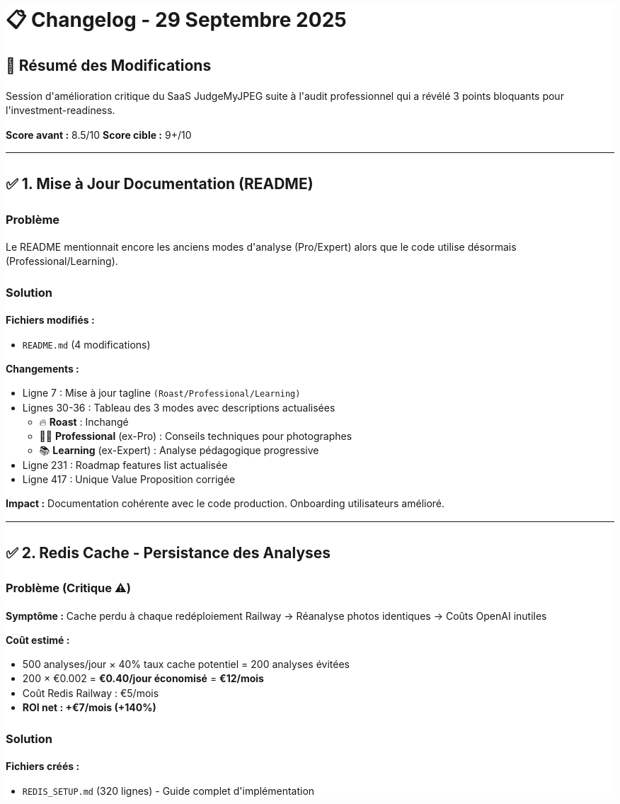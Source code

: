 # 📋 Changelog - 29 Septembre 2025

## 🎯 Résumé des Modifications

Session d'amélioration critique du SaaS JudgeMyJPEG suite à l'audit professionnel qui a révélé 3 points bloquants pour l'investment-readiness.

**Score avant :** 8.5/10
**Score cible :** 9+/10

---

## ✅ 1. Mise à Jour Documentation (README)

### Problème
Le README mentionnait encore les anciens modes d'analyse (Pro/Expert) alors que le code utilise désormais (Professional/Learning).

### Solution
**Fichiers modifiés :**
- `README.md` (4 modifications)

**Changements :**
- Ligne 7 : Mise à jour tagline `(Roast/Professional/Learning)`
- Lignes 30-36 : Tableau des 3 modes avec descriptions actualisées
  - 🔥 **Roast** : Inchangé
  - 👨‍🎓 **Professional** (ex-Pro) : Conseils techniques pour photographes
  - 📚 **Learning** (ex-Expert) : Analyse pédagogique progressive
- Ligne 231 : Roadmap features list actualisée
- Ligne 417 : Unique Value Proposition corrigée

**Impact :** Documentation cohérente avec le code production. Onboarding utilisateurs amélioré.

---

## ✅ 2. Redis Cache - Persistance des Analyses

### Problème (Critique ⚠️)
**Symptôme :** Cache perdu à chaque redéploiement Railway → Réanalyse photos identiques → Coûts OpenAI inutiles

**Coût estimé :**
- 500 analyses/jour × 40% taux cache potentiel = 200 analyses évitées
- 200 × €0.002 = **€0.40/jour économisé** = **€12/mois**
- Coût Redis Railway : €5/mois
- **ROI net : +€7/mois (+140%)**

### Solution
**Fichiers créés :**
- `REDIS_SETUP.md` (320 lignes) - Guide complet d'implémentation
